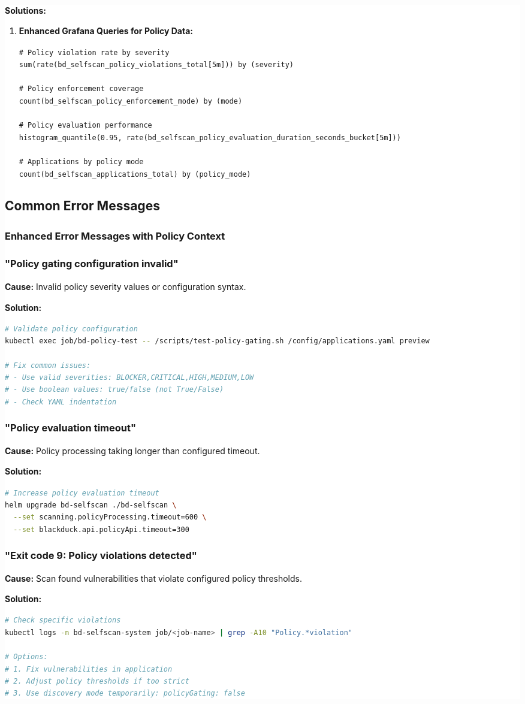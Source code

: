 **Solutions:**

1. **Enhanced Grafana Queries for Policy Data:**
   ```promql
   # Policy violation rate by severity
   sum(rate(bd_selfscan_policy_violations_total[5m])) by (severity)
   
   # Policy enforcement coverage
   count(bd_selfscan_policy_enforcement_mode) by (mode)
   
   # Policy evaluation performance
   histogram_quantile(0.95, rate(bd_selfscan_policy_evaluation_duration_seconds_bucket[5m]))
   
   # Applications by policy mode
   count(bd_selfscan_applications_total) by (policy_mode)
   ```

## Common Error Messages

### Enhanced Error Messages with Policy Context

### "Policy gating configuration invalid"

**Cause:** Invalid policy severity values or configuration syntax.

**Solution:**
```bash
# Validate policy configuration
kubectl exec job/bd-policy-test -- /scripts/test-policy-gating.sh /config/applications.yaml preview

# Fix common issues:
# - Use valid severities: BLOCKER,CRITICAL,HIGH,MEDIUM,LOW
# - Use boolean values: true/false (not True/False)
# - Check YAML indentation
```

### "Policy evaluation timeout"

**Cause:** Policy processing taking longer than configured timeout.

**Solution:**
```bash
# Increase policy evaluation timeout
helm upgrade bd-selfscan ./bd-selfscan \
  --set scanning.policyProcessing.timeout=600 \
  --set blackduck.api.policyApi.timeout=300
```

### "Exit code 9: Policy violations detected"

**Cause:** Scan found vulnerabilities that violate configured policy thresholds.

**Solution:**
```bash
# Check specific violations
kubectl logs -n bd-selfscan-system job/<job-name> | grep -A10 "Policy.*violation"

# Options:
# 1. Fix vulnerabilities in application
# 2. Adjust policy thresholds if too strict
# 3. Use discovery mode temporarily: policyGating: false
```
